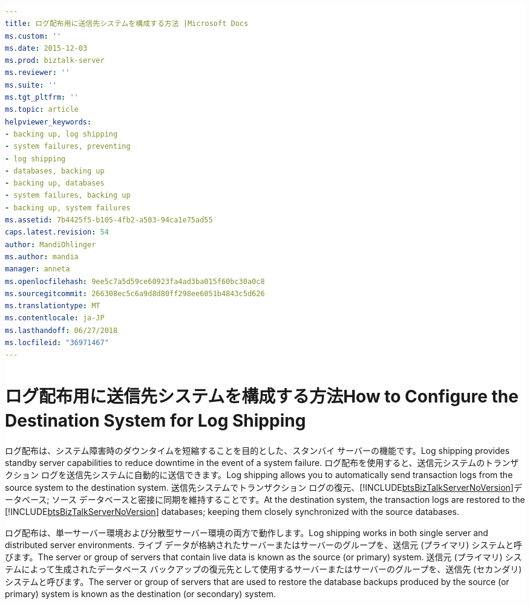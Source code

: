 ```yaml
---
title: ログ配布用に送信先システムを構成する方法 |Microsoft Docs
ms.custom: ''
ms.date: 2015-12-03
ms.prod: biztalk-server
ms.reviewer: ''
ms.suite: ''
ms.tgt_pltfrm: ''
ms.topic: article
helpviewer_keywords:
- backing up, log shipping
- system failures, preventing
- log shipping
- databases, backing up
- backing up, databases
- system failures, backing up
- backing up, system failures
ms.assetid: 7b4425f5-b105-4fb2-a503-94ca1e75ad55
caps.latest.revision: 54
author: MandiOhlinger
ms.author: mandia
manager: anneta
ms.openlocfilehash: 9ee5c7a5d59ce60923fa4ad3ba015f60bc30a0c8
ms.sourcegitcommit: 266308ec5c6a9d8d80ff298ee6051b4843c5d626
ms.translationtype: MT
ms.contentlocale: ja-JP
ms.lasthandoff: 06/27/2018
ms.locfileid: "36971467"
---
```

# <a name="how-to-configure-the-destination-system-for-log-shipping"></a><span data-ttu-id="c70d0-102">ログ配布用に送信先システムを構成する方法</span><span class="sxs-lookup"><span data-stu-id="c70d0-102">How to Configure the Destination System for Log Shipping</span></span>
<span data-ttu-id="c70d0-103">ログ配布は、システム障害時のダウンタイムを短縮することを目的とした、スタンバイ サーバーの機能です。</span><span class="sxs-lookup"><span data-stu-id="c70d0-103">Log shipping provides standby server capabilities to reduce downtime in the event of a system failure.</span></span> <span data-ttu-id="c70d0-104">ログ配布を使用すると、送信元システムのトランザクション ログを送信先システムに自動的に送信できます。</span><span class="sxs-lookup"><span data-stu-id="c70d0-104">Log shipping allows you to automatically send transaction logs from the source system to the destination system.</span></span> <span data-ttu-id="c70d0-105">送信先システムでトランザクション ログの復元、[!INCLUDE[btsBizTalkServerNoVersion](../includes/btsbiztalkservernoversion-md.md)]データベース; ソース データベースと密接に同期を維持することです。</span><span class="sxs-lookup"><span data-stu-id="c70d0-105">At the destination system, the transaction logs are restored to the [!INCLUDE[btsBizTalkServerNoVersion](../includes/btsbiztalkservernoversion-md.md)] databases; keeping them closely synchronized with the source databases.</span></span>  
  
 <span data-ttu-id="c70d0-106">ログ配布は、単一サーバー環境および分散型サーバー環境の両方で動作します。</span><span class="sxs-lookup"><span data-stu-id="c70d0-106">Log shipping works in both single server and distributed server environments.</span></span> <span data-ttu-id="c70d0-107">ライブ データが格納されたサーバーまたはサーバーのグループを、送信元 (プライマリ) システムと呼びます。</span><span class="sxs-lookup"><span data-stu-id="c70d0-107">The server or group of servers that contain live data is known as the source (or primary) system.</span></span> <span data-ttu-id="c70d0-108">送信元 (プライマリ) システムによって生成されたデータベース バックアップの復元先として使用するサーバーまたはサーバーのグループを、送信先 (セカンダリ) システムと呼びます。</span><span class="sxs-lookup"><span data-stu-id="c70d0-108">The server or group of servers that are used to restore the database backups produced by the source (or primary) system is known as the destination (or secondary) system.</span></span>  
  